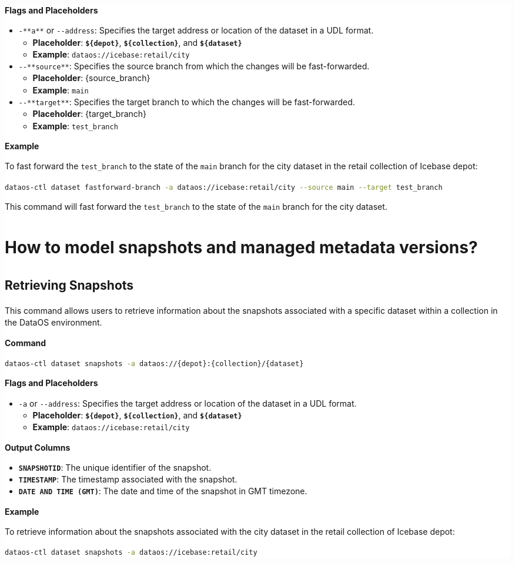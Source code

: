 **Flags and Placeholders**

- `-**a**` or `--address`: Specifies the target address or location of the dataset in a UDL format.
    - **Placeholder**: **`${depot}`**, **`${collection}`**, and **`${dataset}`**
    - **Example**: `dataos://icebase:retail/city`
- `--**source**`: Specifies the source branch from which the changes will be fast-forwarded.
    - **Placeholder**: {source_branch}
    - **Example**: `main`
- `--**target**`: Specifies the target branch to which the changes will be fast-forwarded.
    - **Placeholder**: {target_branch}
    - **Example**: `test_branch`

**Example**

To fast forward the `test_branch` to the state of the `main` branch for the city dataset in the retail collection of Icebase depot:

```bash
dataos-ctl dataset fastforward-branch -a dataos://icebase:retail/city --source main --target test_branch
```

This command will fast forward the `test_branch` to the state of the `main` branch for the city dataset.

# **How to model snapshots and managed metadata versions?**

## Retrieving Snapshots

This command allows users to retrieve information about the snapshots associated with a specific dataset within a collection in the DataOS environment.

**Command**

```bash
dataos-ctl dataset snapshots -a dataos://{depot}:{collection}/{dataset}
```

**Flags and Placeholders**

- `-a` or `--address`: Specifies the target address or location of the dataset in a UDL format.
    - **Placeholder**: **`${depot}`**, **`${collection}`**, and **`${dataset}`**
    - **Example**: `dataos://icebase:retail/city`

**Output Columns**

- **`SNAPSHOTID`**: The unique identifier of the snapshot.
- **`TIMESTAMP`**: The timestamp associated with the snapshot.
- **`DATE AND TIME (GMT)`**: The date and time of the snapshot in GMT timezone.

**Example**

To retrieve information about the snapshots associated with the city dataset in the retail collection of Icebase depot:

```bash
dataos-ctl dataset snapshots -a dataos://icebase:retail/city
```
